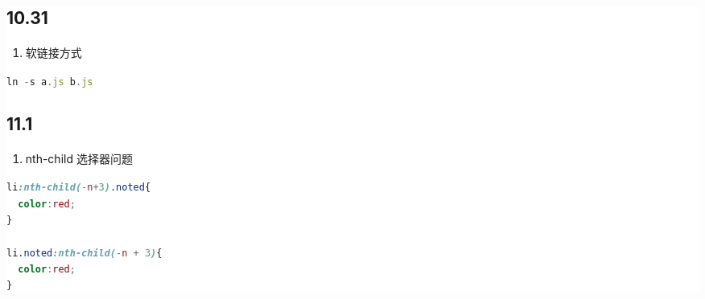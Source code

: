 
## 10.31

1. 软链接方式

``` js
ln -s a.js b.js
```



## 11.1 


1. nth-child 选择器问题

``` css
li:nth-child(-n+3).noted{
  color:red;
}

li.noted:nth-child(-n + 3){
  color:red;
}

